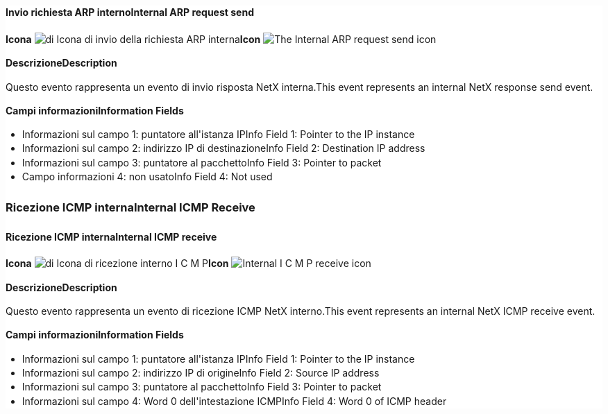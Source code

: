 #### <a name="internal-arp-request-send"></a><span data-ttu-id="213c9-474">Invio richiesta ARP interno</span><span class="sxs-lookup"><span data-stu-id="213c9-474">Internal ARP request send</span></span>

<span data-ttu-id="213c9-475">**Icona** ![ di Icona di invio della richiesta ARP interna](./media/user-guide/netx-events/image4.png)</span><span class="sxs-lookup"><span data-stu-id="213c9-475">**Icon** ![The Internal ARP request send icon](./media/user-guide/netx-events/image4.png)</span></span>

<span data-ttu-id="213c9-476">**Descrizione**</span><span class="sxs-lookup"><span data-stu-id="213c9-476">**Description**</span></span>

<span data-ttu-id="213c9-477">Questo evento rappresenta un evento di invio risposta NetX interna.</span><span class="sxs-lookup"><span data-stu-id="213c9-477">This event represents an internal NetX response send event.</span></span>

<span data-ttu-id="213c9-478">**Campi informazioni**</span><span class="sxs-lookup"><span data-stu-id="213c9-478">**Information Fields**</span></span>

- <span data-ttu-id="213c9-479">Informazioni sul campo 1: puntatore all'istanza IP</span><span class="sxs-lookup"><span data-stu-id="213c9-479">Info Field 1: Pointer to the IP instance</span></span>
- <span data-ttu-id="213c9-480">Informazioni sul campo 2: indirizzo IP di destinazione</span><span class="sxs-lookup"><span data-stu-id="213c9-480">Info Field 2: Destination IP address</span></span>
- <span data-ttu-id="213c9-481">Informazioni sul campo 3: puntatore al pacchetto</span><span class="sxs-lookup"><span data-stu-id="213c9-481">Info Field 3: Pointer to packet</span></span>
- <span data-ttu-id="213c9-482">Campo informazioni 4: non usato</span><span class="sxs-lookup"><span data-stu-id="213c9-482">Info Field 4: Not used</span></span>

### <a name="internal-icmp-receive"></a><span data-ttu-id="213c9-483">Ricezione ICMP interna</span><span class="sxs-lookup"><span data-stu-id="213c9-483">Internal ICMP Receive</span></span> 

#### <a name="internal-icmp-receive"></a><span data-ttu-id="213c9-484">Ricezione ICMP interna</span><span class="sxs-lookup"><span data-stu-id="213c9-484">Internal ICMP receive</span></span>

<span data-ttu-id="213c9-485">**Icona** ![ di Icona di ricezione interno I C M P](./media/user-guide/netx-events/image5.png)</span><span class="sxs-lookup"><span data-stu-id="213c9-485">**Icon** ![Internal I C M P receive icon](./media/user-guide/netx-events/image5.png)</span></span>

<span data-ttu-id="213c9-486">**Descrizione**</span><span class="sxs-lookup"><span data-stu-id="213c9-486">**Description**</span></span>

<span data-ttu-id="213c9-487">Questo evento rappresenta un evento di ricezione ICMP NetX interno.</span><span class="sxs-lookup"><span data-stu-id="213c9-487">This event represents an internal NetX ICMP receive event.</span></span>

<span data-ttu-id="213c9-488">**Campi informazioni**</span><span class="sxs-lookup"><span data-stu-id="213c9-488">**Information Fields**</span></span>

- <span data-ttu-id="213c9-489">Informazioni sul campo 1: puntatore all'istanza IP</span><span class="sxs-lookup"><span data-stu-id="213c9-489">Info Field 1: Pointer to the IP instance</span></span>
- <span data-ttu-id="213c9-490">Informazioni sul campo 2: indirizzo IP di origine</span><span class="sxs-lookup"><span data-stu-id="213c9-490">Info Field 2: Source IP address</span></span>
- <span data-ttu-id="213c9-491">Informazioni sul campo 3: puntatore al pacchetto</span><span class="sxs-lookup"><span data-stu-id="213c9-491">Info Field 3: Pointer to packet</span></span>
- <span data-ttu-id="213c9-492">Informazioni sul campo 4: Word 0 dell'intestazione ICMP</span><span class="sxs-lookup"><span data-stu-id="213c9-492">Info Field 4: Word 0 of ICMP header</span></span>

